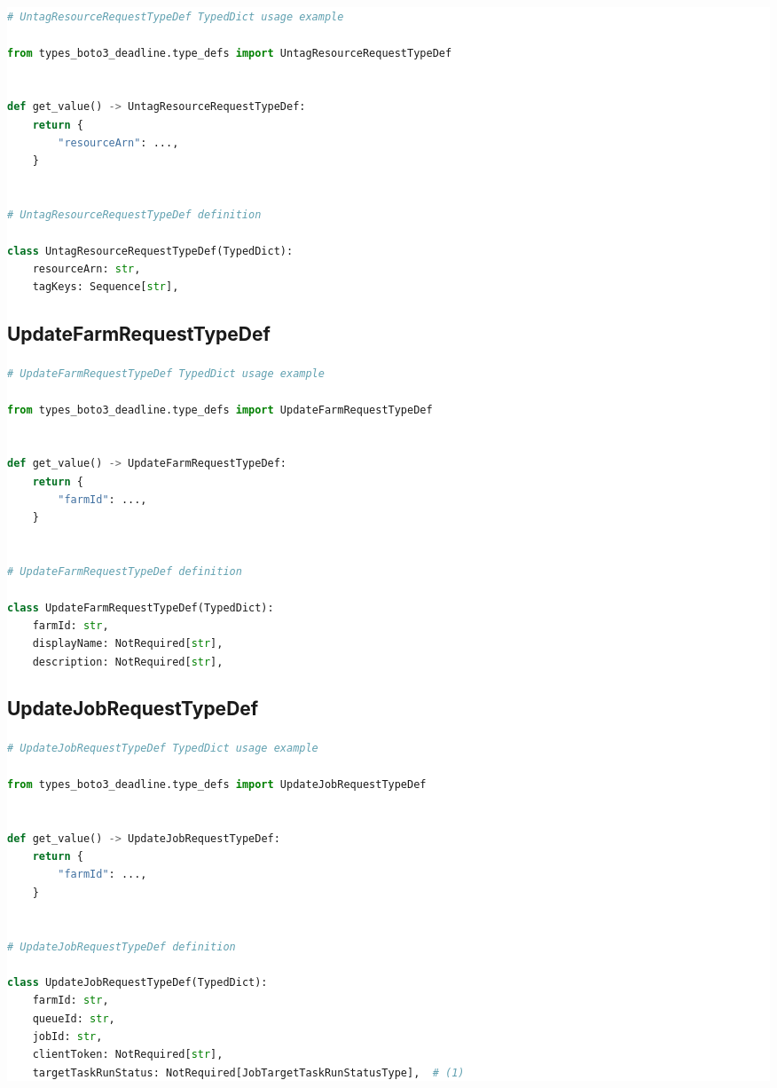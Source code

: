 ```python
# UntagResourceRequestTypeDef TypedDict usage example

from types_boto3_deadline.type_defs import UntagResourceRequestTypeDef


def get_value() -> UntagResourceRequestTypeDef:
    return {
        "resourceArn": ...,
    }


# UntagResourceRequestTypeDef definition

class UntagResourceRequestTypeDef(TypedDict):
    resourceArn: str,
    tagKeys: Sequence[str],
```


## UpdateFarmRequestTypeDef

```python
# UpdateFarmRequestTypeDef TypedDict usage example

from types_boto3_deadline.type_defs import UpdateFarmRequestTypeDef


def get_value() -> UpdateFarmRequestTypeDef:
    return {
        "farmId": ...,
    }


# UpdateFarmRequestTypeDef definition

class UpdateFarmRequestTypeDef(TypedDict):
    farmId: str,
    displayName: NotRequired[str],
    description: NotRequired[str],
```


## UpdateJobRequestTypeDef

```python
# UpdateJobRequestTypeDef TypedDict usage example

from types_boto3_deadline.type_defs import UpdateJobRequestTypeDef


def get_value() -> UpdateJobRequestTypeDef:
    return {
        "farmId": ...,
    }


# UpdateJobRequestTypeDef definition

class UpdateJobRequestTypeDef(TypedDict):
    farmId: str,
    queueId: str,
    jobId: str,
    clientToken: NotRequired[str],
    targetTaskRunStatus: NotRequired[JobTargetTaskRunStatusType],  # (1)
```